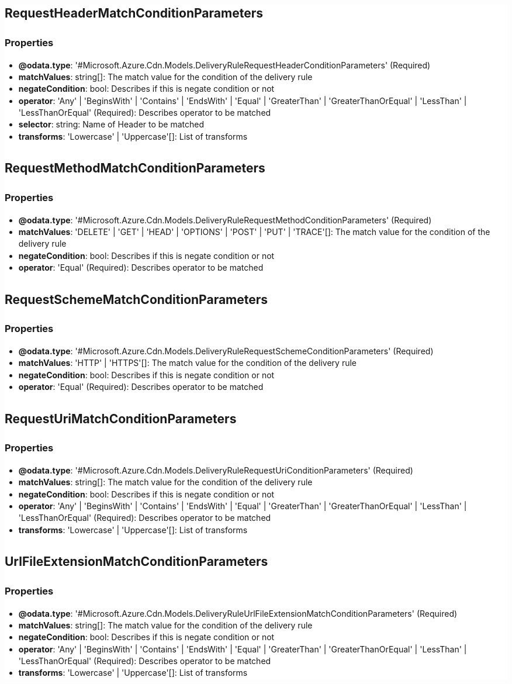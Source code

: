 ## RequestHeaderMatchConditionParameters
### Properties
* **@odata.type**: '#Microsoft.Azure.Cdn.Models.DeliveryRuleRequestHeaderConditionParameters' (Required)
* **matchValues**: string[]: The match value for the condition of the delivery rule
* **negateCondition**: bool: Describes if this is negate condition or not
* **operator**: 'Any' | 'BeginsWith' | 'Contains' | 'EndsWith' | 'Equal' | 'GreaterThan' | 'GreaterThanOrEqual' | 'LessThan' | 'LessThanOrEqual' (Required): Describes operator to be matched
* **selector**: string: Name of Header to be matched
* **transforms**: 'Lowercase' | 'Uppercase'[]: List of transforms

## RequestMethodMatchConditionParameters
### Properties
* **@odata.type**: '#Microsoft.Azure.Cdn.Models.DeliveryRuleRequestMethodConditionParameters' (Required)
* **matchValues**: 'DELETE' | 'GET' | 'HEAD' | 'OPTIONS' | 'POST' | 'PUT' | 'TRACE'[]: The match value for the condition of the delivery rule
* **negateCondition**: bool: Describes if this is negate condition or not
* **operator**: 'Equal' (Required): Describes operator to be matched

## RequestSchemeMatchConditionParameters
### Properties
* **@odata.type**: '#Microsoft.Azure.Cdn.Models.DeliveryRuleRequestSchemeConditionParameters' (Required)
* **matchValues**: 'HTTP' | 'HTTPS'[]: The match value for the condition of the delivery rule
* **negateCondition**: bool: Describes if this is negate condition or not
* **operator**: 'Equal' (Required): Describes operator to be matched

## RequestUriMatchConditionParameters
### Properties
* **@odata.type**: '#Microsoft.Azure.Cdn.Models.DeliveryRuleRequestUriConditionParameters' (Required)
* **matchValues**: string[]: The match value for the condition of the delivery rule
* **negateCondition**: bool: Describes if this is negate condition or not
* **operator**: 'Any' | 'BeginsWith' | 'Contains' | 'EndsWith' | 'Equal' | 'GreaterThan' | 'GreaterThanOrEqual' | 'LessThan' | 'LessThanOrEqual' (Required): Describes operator to be matched
* **transforms**: 'Lowercase' | 'Uppercase'[]: List of transforms

## UrlFileExtensionMatchConditionParameters
### Properties
* **@odata.type**: '#Microsoft.Azure.Cdn.Models.DeliveryRuleUrlFileExtensionMatchConditionParameters' (Required)
* **matchValues**: string[]: The match value for the condition of the delivery rule
* **negateCondition**: bool: Describes if this is negate condition or not
* **operator**: 'Any' | 'BeginsWith' | 'Contains' | 'EndsWith' | 'Equal' | 'GreaterThan' | 'GreaterThanOrEqual' | 'LessThan' | 'LessThanOrEqual' (Required): Describes operator to be matched
* **transforms**: 'Lowercase' | 'Uppercase'[]: List of transforms
